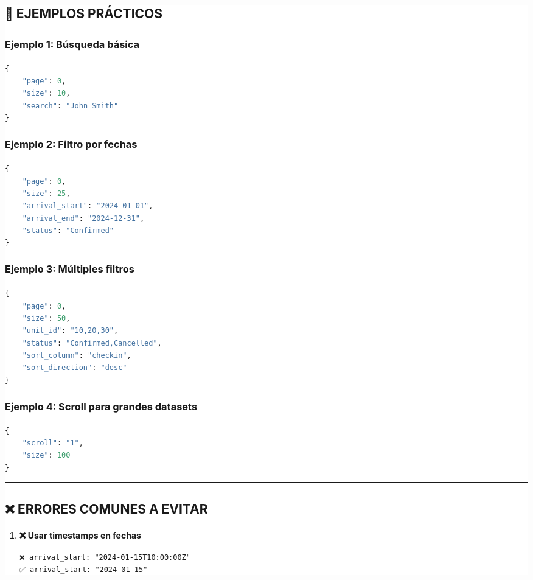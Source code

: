 
## 🎯 EJEMPLOS PRÁCTICOS

### **Ejemplo 1: Búsqueda básica**
```python
{
    "page": 0,
    "size": 10,
    "search": "John Smith"
}
```

### **Ejemplo 2: Filtro por fechas**
```python
{
    "page": 0,
    "size": 25,
    "arrival_start": "2024-01-01",
    "arrival_end": "2024-12-31",
    "status": "Confirmed"
}
```

### **Ejemplo 3: Múltiples filtros**
```python
{
    "page": 0,
    "size": 50,
    "unit_id": "10,20,30",
    "status": "Confirmed,Cancelled",
    "sort_column": "checkin",
    "sort_direction": "desc"
}
```

### **Ejemplo 4: Scroll para grandes datasets**
```python
{
    "scroll": "1",
    "size": 100
}
```

---

## ❌ ERRORES COMUNES A EVITAR

1. **❌ Usar timestamps en fechas**
   ```
   ❌ arrival_start: "2024-01-15T10:00:00Z"
   ✅ arrival_start: "2024-01-15"
   ```
